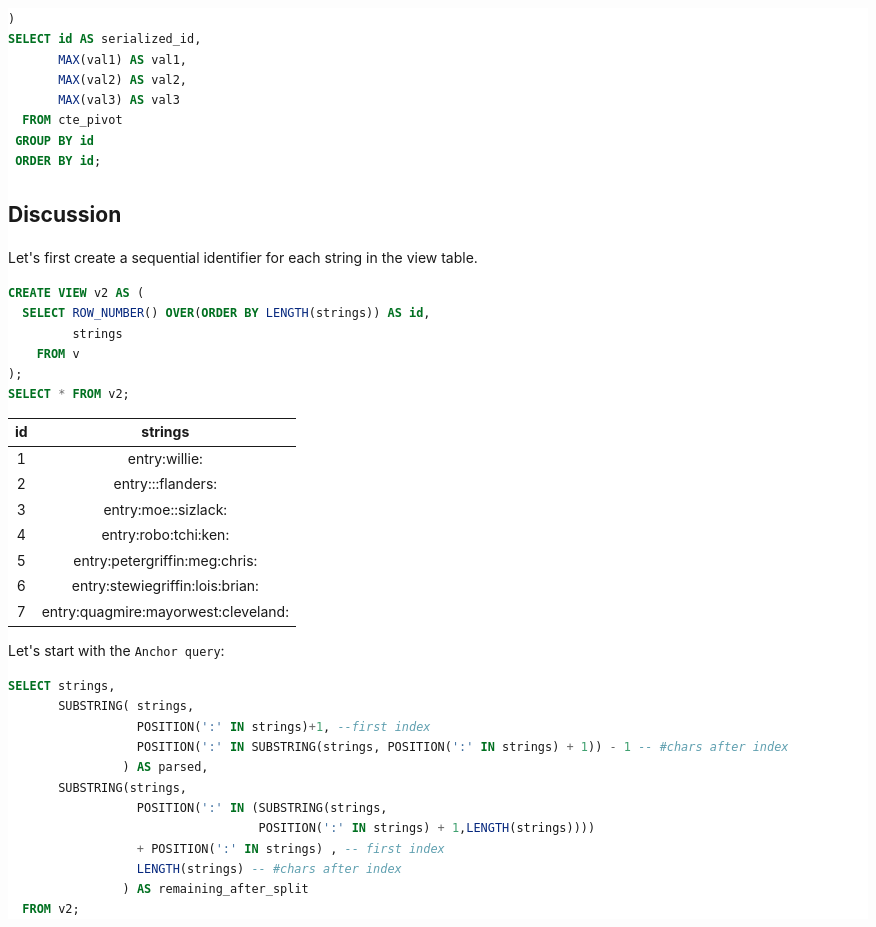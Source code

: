 ```SQL
)
SELECT id AS serialized_id,
       MAX(val1) AS val1,
       MAX(val2) AS val2,
       MAX(val3) AS val3
  FROM cte_pivot
 GROUP BY id
 ORDER BY id;
```

## Discussion


Let's first create a sequential identifier for each string in the view table.

```SQL
CREATE VIEW v2 AS (
  SELECT ROW_NUMBER() OVER(ORDER BY LENGTH(strings)) AS id,
         strings
    FROM v
);
SELECT * FROM v2;
```

|id |               strings|
|:-:|:-----------------------------------:|
| 1 | entry:willie:|
| 2 | entry:::flanders:|
| 3 | entry:moe::sizlack:|
| 4 | entry:robo:tchi:ken:|
| 5 | entry:petergriffin:meg:chris:|
| 6 | entry:stewiegriffin:lois:brian:|
| 7 | entry:quagmire:mayorwest:cleveland:|

Let's start with the `Anchor query`:

```SQL
SELECT strings,
       SUBSTRING( strings,
                  POSITION(':' IN strings)+1, --first index
                  POSITION(':' IN SUBSTRING(strings, POSITION(':' IN strings) + 1)) - 1 -- #chars after index
                ) AS parsed,
       SUBSTRING(strings,
                  POSITION(':' IN (SUBSTRING(strings,
                                   POSITION(':' IN strings) + 1,LENGTH(strings))))
                  + POSITION(':' IN strings) , -- first index
                  LENGTH(strings) -- #chars after index
                ) AS remaining_after_split
  FROM v2;
```
